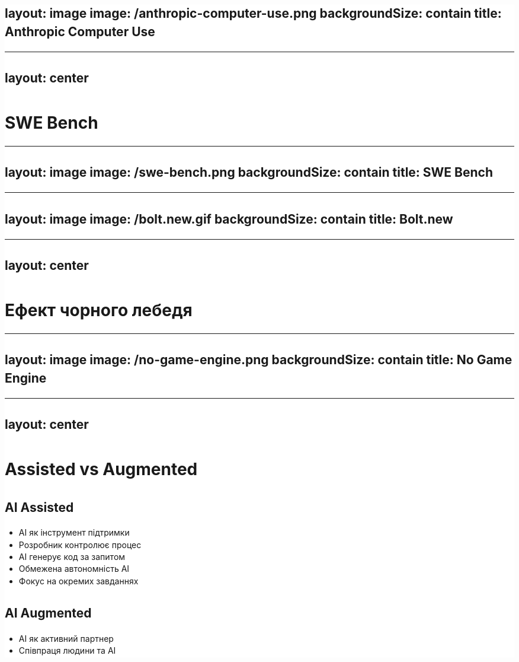 layout: image
image: /anthropic-computer-use.png
backgroundSize: contain
title: Anthropic Computer Use
---

---
layout: center
---

# SWE Bench

---
layout: image
image: /swe-bench.png
backgroundSize: contain
title: SWE Bench
---

---
layout: image
image: /bolt.new.gif
backgroundSize: contain
title: Bolt.new
---

---
layout: center
---

# Ефект чорного лебедя

---
layout: image
image: /no-game-engine.png
backgroundSize: contain
title: No Game Engine
---

---
layout: center
---

# Assisted vs Augmented

<div class="grid grid-cols-2 gap-4">
  <div>
    <h2 class="text-2xl font-bold mb-4">AI Assisted</h2>
    <ul class="list-disc list-inside">
      <li>AI як інструмент підтримки</li>
      <li>Розробник контролює процес</li>
      <li>AI генерує код за запитом</li>
      <li>Обмежена автономність AI</li>
      <li>Фокус на окремих завданнях</li>
    </ul>
  </div>
  <div>
    <h2 class="text-2xl font-bold mb-4">AI Augmented</h2>
    <ul class="list-disc list-inside">
      <li>AI як активний партнер</li>
      <li>Співпраця людини та AI</li>
